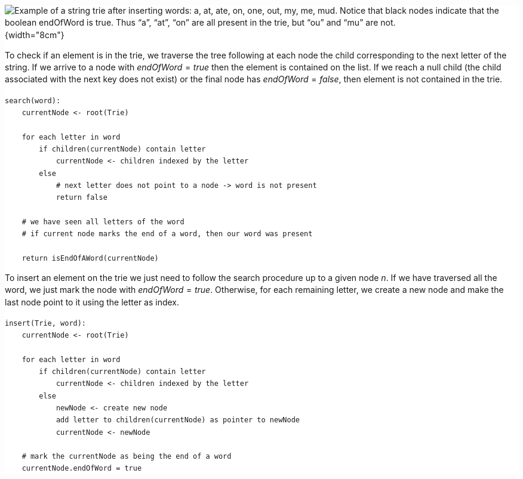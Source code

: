 ![Example of a string trie after inserting words: a, at, ate, on, one,
out, my, me, mud. Notice that black nodes indicate that the boolean
*endOfWord* is true. Thus “a”, “at”, “on” are all present in the trie,
but “ou” and “mu” are not.<span
data-label="fig:trie-example"></span>](images/trie-example.jpg){width="8cm"}

To check if an element is in the trie, we traverse the tree following at
each node the child corresponding to the next letter of the string. If
we arrive to a node with $endOfWord=true$ then the element is contained
on the list. If we reach a null child (the child associated with the
next key does not exist) or the final node has $endOfWord=false$, then
element is not contained in the trie.

    search(word):
        currentNode <- root(Trie)
        
        for each letter in word
            if children(currentNode) contain letter
                currentNode <- children indexed by the letter
            else
                # next letter does not point to a node -> word is not present
                return false    
        
        # we have seen all letters of the word
        # if current node marks the end of a word, then our word was present
        
        return isEndOfAWord(currentNode)

To insert an element on the trie we just need to follow the search
procedure up to a given node $n$. If we have traversed all the word, we
just mark the node with $endOfWord=true$. Otherwise, for each remaining
letter, we create a new node and make the last node point to it using
the letter as index.

    insert(Trie, word):
        currentNode <- root(Trie)
        
        for each letter in word
            if children(currentNode) contain letter
                currentNode <- children indexed by the letter
            else 
                newNode <- create new node
                add letter to children(currentNode) as pointer to newNode
                currentNode <- newNode
                
        # mark the currentNode as being the end of a word
        currentNode.endOfWord = true
